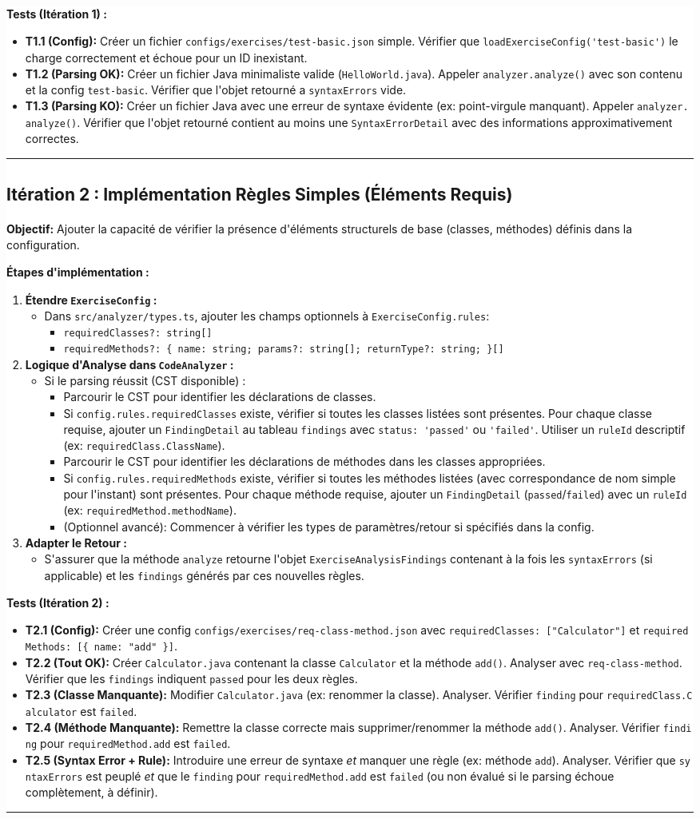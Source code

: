 **Tests (Itération 1) :**

*   **T1.1 (Config):** Créer un fichier `configs/exercises/test-basic.json` simple. Vérifier que `loadExerciseConfig('test-basic')` le charge correctement et échoue pour un ID inexistant.
*   **T1.2 (Parsing OK):** Créer un fichier Java minimaliste valide (`HelloWorld.java`). Appeler `analyzer.analyze()` avec son contenu et la config `test-basic`. Vérifier que l'objet retourné a `syntaxErrors` vide.
*   **T1.3 (Parsing KO):** Créer un fichier Java avec une erreur de syntaxe évidente (ex: point-virgule manquant). Appeler `analyzer.analyze()`. Vérifier que l'objet retourné contient au moins une `SyntaxErrorDetail` avec des informations approximativement correctes.

---

## Itération 2 : Implémentation Règles Simples (Éléments Requis)

**Objectif:** Ajouter la capacité de vérifier la présence d'éléments structurels de base (classes, méthodes) définis dans la configuration.

**Étapes d'implémentation :**

1.  **Étendre `ExerciseConfig` :**
    *   Dans `src/analyzer/types.ts`, ajouter les champs optionnels à `ExerciseConfig.rules`:
        *   `requiredClasses?: string[]`
        *   `requiredMethods?: { name: string; params?: string[]; returnType?: string; }[]`
2.  **Logique d'Analyse dans `CodeAnalyzer` :**
    *   Si le parsing réussit (CST disponible) :
        *   Parcourir le CST pour identifier les déclarations de classes.
        *   Si `config.rules.requiredClasses` existe, vérifier si toutes les classes listées sont présentes. Pour chaque classe requise, ajouter un `FindingDetail` au tableau `findings` avec `status: 'passed'` ou `'failed'`. Utiliser un `ruleId` descriptif (ex: `requiredClass.ClassName`).
        *   Parcourir le CST pour identifier les déclarations de méthodes dans les classes appropriées.
        *   Si `config.rules.requiredMethods` existe, vérifier si toutes les méthodes listées (avec correspondance de nom simple pour l'instant) sont présentes. Pour chaque méthode requise, ajouter un `FindingDetail` (`passed`/`failed`) avec un `ruleId` (ex: `requiredMethod.methodName`).
        *   (Optionnel avancé): Commencer à vérifier les types de paramètres/retour si spécifiés dans la config.
3.  **Adapter le Retour :**
    *   S'assurer que la méthode `analyze` retourne l'objet `ExerciseAnalysisFindings` contenant à la fois les `syntaxErrors` (si applicable) et les `findings` générés par ces nouvelles règles.

**Tests (Itération 2) :**

*   **T2.1 (Config):** Créer une config `configs/exercises/req-class-method.json` avec `requiredClasses: ["Calculator"]` et `requiredMethods: [{ name: "add" }]`.
*   **T2.2 (Tout OK):** Créer `Calculator.java` contenant la classe `Calculator` et la méthode `add()`. Analyser avec `req-class-method`. Vérifier que les `findings` indiquent `passed` pour les deux règles.
*   **T2.3 (Classe Manquante):** Modifier `Calculator.java` (ex: renommer la classe). Analyser. Vérifier `finding` pour `requiredClass.Calculator` est `failed`.
*   **T2.4 (Méthode Manquante):** Remettre la classe correcte mais supprimer/renommer la méthode `add()`. Analyser. Vérifier `finding` pour `requiredMethod.add` est `failed`.
*   **T2.5 (Syntax Error + Rule):** Introduire une erreur de syntaxe *et* manquer une règle (ex: méthode `add`). Analyser. Vérifier que `syntaxErrors` est peuplé *et* que le `finding` pour `requiredMethod.add` est `failed` (ou non évalué si le parsing échoue complètement, à définir).

---